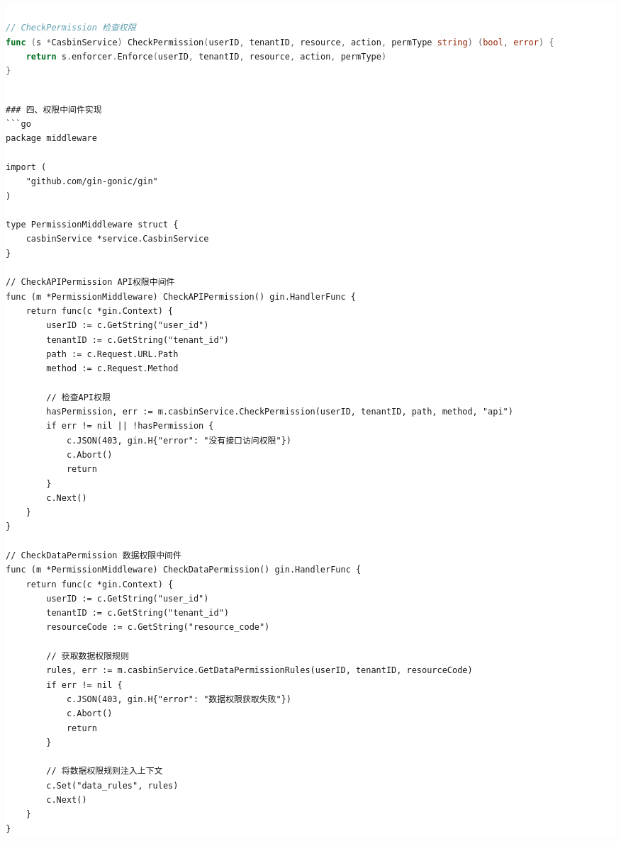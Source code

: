 ```go

// CheckPermission 检查权限
func (s *CasbinService) CheckPermission(userID, tenantID, resource, action, permType string) (bool, error) {
    return s.enforcer.Enforce(userID, tenantID, resource, action, permType)
}
 ```
```

### 四、权限中间件实现
```go
package middleware

import (
    "github.com/gin-gonic/gin"
)

type PermissionMiddleware struct {
    casbinService *service.CasbinService
}

// CheckAPIPermission API权限中间件
func (m *PermissionMiddleware) CheckAPIPermission() gin.HandlerFunc {
    return func(c *gin.Context) {
        userID := c.GetString("user_id")
        tenantID := c.GetString("tenant_id")
        path := c.Request.URL.Path
        method := c.Request.Method

        // 检查API权限
        hasPermission, err := m.casbinService.CheckPermission(userID, tenantID, path, method, "api")
        if err != nil || !hasPermission {
            c.JSON(403, gin.H{"error": "没有接口访问权限"})
            c.Abort()
            return
        }
        c.Next()
    }
}

// CheckDataPermission 数据权限中间件
func (m *PermissionMiddleware) CheckDataPermission() gin.HandlerFunc {
    return func(c *gin.Context) {
        userID := c.GetString("user_id")
        tenantID := c.GetString("tenant_id")
        resourceCode := c.GetString("resource_code")

        // 获取数据权限规则
        rules, err := m.casbinService.GetDataPermissionRules(userID, tenantID, resourceCode)
        if err != nil {
            c.JSON(403, gin.H{"error": "数据权限获取失败"})
            c.Abort()
            return
        }

        // 将数据权限规则注入上下文
        c.Set("data_rules", rules)
        c.Next()
    }
}
 ```
```

```